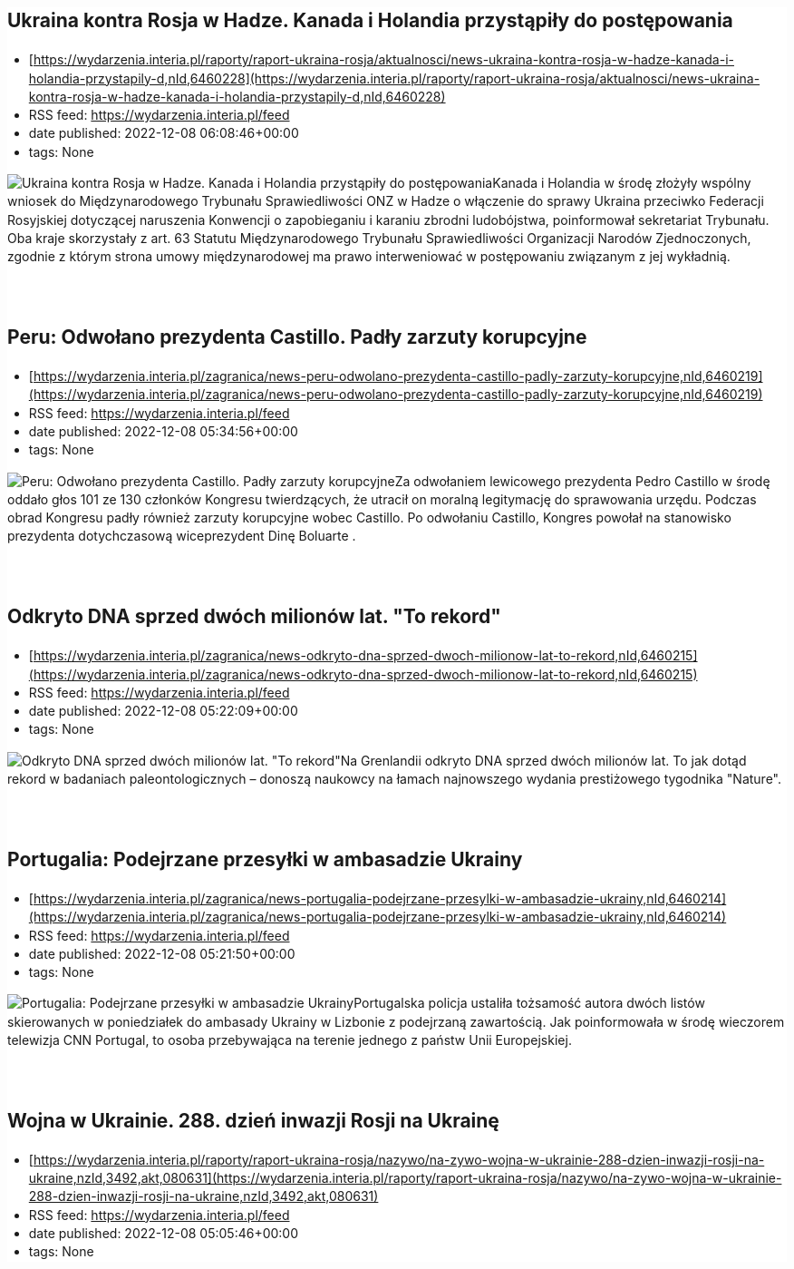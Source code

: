## Ukraina kontra Rosja w Hadze. Kanada i Holandia przystąpiły do postępowania
 - [https://wydarzenia.interia.pl/raporty/raport-ukraina-rosja/aktualnosci/news-ukraina-kontra-rosja-w-hadze-kanada-i-holandia-przystapily-d,nId,6460228](https://wydarzenia.interia.pl/raporty/raport-ukraina-rosja/aktualnosci/news-ukraina-kontra-rosja-w-hadze-kanada-i-holandia-przystapily-d,nId,6460228)
 - RSS feed: https://wydarzenia.interia.pl/feed
 - date published: 2022-12-08 06:08:46+00:00
 - tags: None

<p><a href="https://wydarzenia.interia.pl/raporty/raport-ukraina-rosja/aktualnosci/news-ukraina-kontra-rosja-w-hadze-kanada-i-holandia-przystapily-d,nId,6460228"><img align="left" alt="Ukraina kontra Rosja w Hadze. Kanada i Holandia przystąpiły do postępowania" src="https://i.iplsc.com/ukraina-kontra-rosja-w-hadze-kanada-i-holandia-przystapily-d/000GGI0761M3LOPK-C321.jpg" /></a>Kanada i Holandia w środę złożyły wspólny wniosek do Międzynarodowego Trybunału Sprawiedliwości ONZ w Hadze o włączenie do sprawy Ukraina przeciwko Federacji Rosyjskiej dotyczącej naruszenia Konwencji o zapobieganiu i karaniu zbrodni ludobójstwa, poinformował sekretariat Trybunału. Oba kraje skorzystały z art. 63 Statutu Międzynarodowego Trybunału Sprawiedliwości Organizacji Narodów Zjednoczonych, zgodnie z którym strona umowy międzynarodowej ma prawo interweniować w postępowaniu związanym z jej wykładnią.</p><br clear="all" />

## Peru: Odwołano prezydenta Castillo. Padły zarzuty korupcyjne
 - [https://wydarzenia.interia.pl/zagranica/news-peru-odwolano-prezydenta-castillo-padly-zarzuty-korupcyjne,nId,6460219](https://wydarzenia.interia.pl/zagranica/news-peru-odwolano-prezydenta-castillo-padly-zarzuty-korupcyjne,nId,6460219)
 - RSS feed: https://wydarzenia.interia.pl/feed
 - date published: 2022-12-08 05:34:56+00:00
 - tags: None

<p><a href="https://wydarzenia.interia.pl/zagranica/news-peru-odwolano-prezydenta-castillo-padly-zarzuty-korupcyjne,nId,6460219"><img align="left" alt="Peru: Odwołano prezydenta Castillo. Padły zarzuty korupcyjne" src="https://i.iplsc.com/peru-odwolano-prezydenta-castillo-padly-zarzuty-korupcyjne/000GGHXQMND0S44A-C321.jpg" /></a>Za odwołaniem lewicowego prezydenta Pedro Castillo w środę oddało głos 101 ze 130 członków Kongresu twierdzących, że utracił on moralną legitymację do sprawowania urzędu. Podczas obrad Kongresu padły również zarzuty korupcyjne wobec Castillo. Po odwołaniu Castillo, Kongres powołał na stanowisko prezydenta dotychczasową wiceprezydent Dinę Boluarte .</p><br clear="all" />

## Odkryto DNA sprzed dwóch milionów lat. "To rekord"
 - [https://wydarzenia.interia.pl/zagranica/news-odkryto-dna-sprzed-dwoch-milionow-lat-to-rekord,nId,6460215](https://wydarzenia.interia.pl/zagranica/news-odkryto-dna-sprzed-dwoch-milionow-lat-to-rekord,nId,6460215)
 - RSS feed: https://wydarzenia.interia.pl/feed
 - date published: 2022-12-08 05:22:09+00:00
 - tags: None

<p><a href="https://wydarzenia.interia.pl/zagranica/news-odkryto-dna-sprzed-dwoch-milionow-lat-to-rekord,nId,6460215"><img align="left" alt="Odkryto DNA sprzed dwóch milionów lat. &quot;To rekord&quot;" src="https://i.iplsc.com/odkryto-dna-sprzed-dwoch-milionow-lat-to-rekord/000GGHWZYYYVK8EB-C321.jpg" /></a>Na Grenlandii odkryto DNA sprzed dwóch milionów lat. To jak dotąd rekord w badaniach paleontologicznych – donoszą naukowcy na łamach najnowszego wydania prestiżowego tygodnika &quot;Nature&quot;.
</p><br clear="all" />

## Portugalia: Podejrzane przesyłki w ambasadzie Ukrainy
 - [https://wydarzenia.interia.pl/zagranica/news-portugalia-podejrzane-przesylki-w-ambasadzie-ukrainy,nId,6460214](https://wydarzenia.interia.pl/zagranica/news-portugalia-podejrzane-przesylki-w-ambasadzie-ukrainy,nId,6460214)
 - RSS feed: https://wydarzenia.interia.pl/feed
 - date published: 2022-12-08 05:21:50+00:00
 - tags: None

<p><a href="https://wydarzenia.interia.pl/zagranica/news-portugalia-podejrzane-przesylki-w-ambasadzie-ukrainy,nId,6460214"><img align="left" alt="Portugalia: Podejrzane przesyłki w ambasadzie Ukrainy" src="https://i.iplsc.com/portugalia-podejrzane-przesylki-w-ambasadzie-ukrainy/000GGHXDGW657LD2-C321.jpg" /></a>Portugalska policja ustaliła tożsamość autora dwóch listów skierowanych w poniedziałek do ambasady Ukrainy w Lizbonie z podejrzaną zawartością. Jak poinformowała w środę wieczorem telewizja CNN Portugal, to osoba przebywająca na terenie jednego z państw Unii Europejskiej.</p><br clear="all" />

## Wojna w Ukrainie. 288. dzień inwazji Rosji na Ukrainę
 - [https://wydarzenia.interia.pl/raporty/raport-ukraina-rosja/nazywo/na-zywo-wojna-w-ukrainie-288-dzien-inwazji-rosji-na-ukraine,nzId,3492,akt,080631](https://wydarzenia.interia.pl/raporty/raport-ukraina-rosja/nazywo/na-zywo-wojna-w-ukrainie-288-dzien-inwazji-rosji-na-ukraine,nzId,3492,akt,080631)
 - RSS feed: https://wydarzenia.interia.pl/feed
 - date published: 2022-12-08 05:05:46+00:00
 - tags: None
